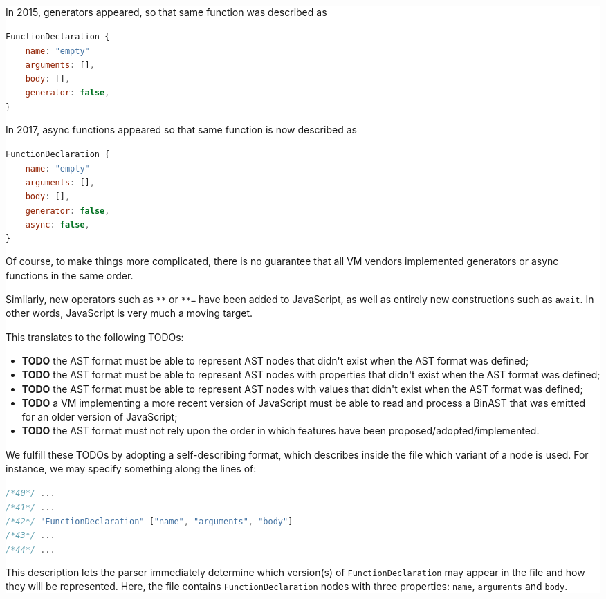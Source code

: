 In 2015, generators appeared, so that same function was described as

```js
FunctionDeclaration {
    name: "empty"
    arguments: [],
    body: [],
    generator: false,
}
```

In 2017, async functions appeared so that same function is now described as

```js
FunctionDeclaration {
    name: "empty"
    arguments: [],
    body: [],
    generator: false,
    async: false,
}
```

Of course, to make things more complicated, there is no guarantee that all VM
vendors implemented generators or async functions in the same order.

Similarly, new operators such as `**` or `**=` have been added to JavaScript,
as well as entirely new constructions such as `await`. In other words,
JavaScript is very much a moving target.

This translates to the following TODOs:

- **TODO** the AST format must be able to represent AST nodes
    that didn't exist when the AST format was defined;
- **TODO** the AST format must be able to represent AST nodes with
    properties that didn't exist when the AST format was defined;
- **TODO** the AST format must be able to represent AST nodes with
    values that didn't exist when the AST format was defined;
- **TODO** a VM implementing a more recent version of JavaScript must
    be able to read and process a BinAST that was emitted for an older
    version of JavaScript;
- **TODO** the AST format must not rely upon the order in which features
    have been proposed/adopted/implemented.

We fulfill these TODOs by adopting a self-describing format, which describes
inside the file which variant of a node is used. For instance, we may specify
something along the lines of:

```js
/*40*/ ...
/*41*/ ...
/*42*/ "FunctionDeclaration" ["name", "arguments", "body"]
/*43*/ ...
/*44*/ ...
```

This description lets the parser immediately determine which version(s) of
`FunctionDeclaration` may appear in the file and how they will be represented.
Here, the file contains `FunctionDeclaration` nodes with three
properties: `name`, `arguments` and `body`.
